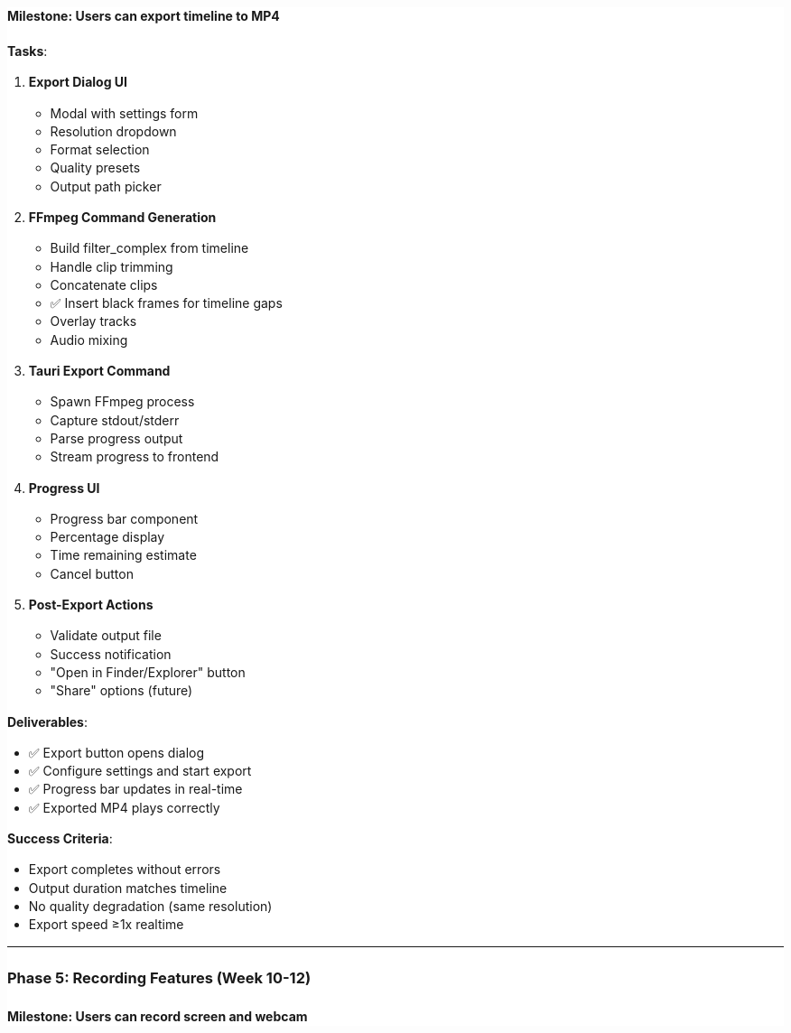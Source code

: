 #### Milestone: Users can export timeline to MP4

**Tasks**:
1. **Export Dialog UI**
   - Modal with settings form
   - Resolution dropdown
   - Format selection
   - Quality presets
   - Output path picker

2. **FFmpeg Command Generation**
   - Build filter_complex from timeline
   - Handle clip trimming
   - Concatenate clips
   - ✅ Insert black frames for timeline gaps
   - Overlay tracks
   - Audio mixing

3. **Tauri Export Command**
   - Spawn FFmpeg process
   - Capture stdout/stderr
   - Parse progress output
   - Stream progress to frontend

4. **Progress UI**
   - Progress bar component
   - Percentage display
   - Time remaining estimate
   - Cancel button

5. **Post-Export Actions**
   - Validate output file
   - Success notification
   - "Open in Finder/Explorer" button
   - "Share" options (future)

**Deliverables**:
- ✅ Export button opens dialog
- ✅ Configure settings and start export
- ✅ Progress bar updates in real-time
- ✅ Exported MP4 plays correctly

**Success Criteria**:
- Export completes without errors
- Output duration matches timeline
- No quality degradation (same resolution)
- Export speed ≥1x realtime

---

### Phase 5: Recording Features (Week 10-12)

#### Milestone: Users can record screen and webcam
